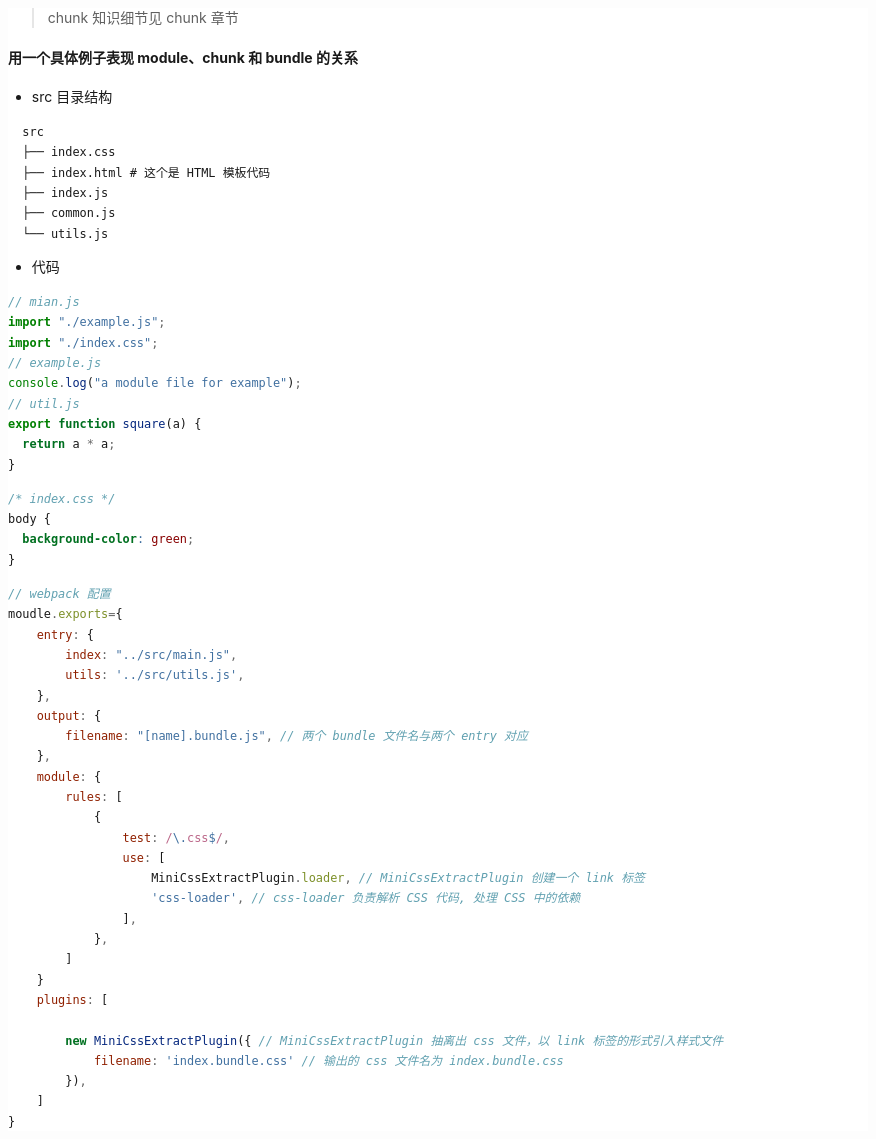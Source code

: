 > chunk 知识细节见 chunk 章节

#### 用一个具体例子表现 module、chunk 和 bundle 的关系

- src 目录结构

```code
  src
  ├── index.css
  ├── index.html # 这个是 HTML 模板代码
  ├── index.js
  ├── common.js
  └── utils.js
```

- 代码

```js
// mian.js
import "./example.js";
import "./index.css";
// example.js
console.log("a module file for example");
// util.js
export function square(a) {
  return a * a;
}
```

```css
/* index.css */
body {
  background-color: green;
}
```

```js
// webpack 配置
moudle.exports={
    entry: {
        index: "../src/main.js",
        utils: '../src/utils.js',
    },
    output: {
        filename: "[name].bundle.js", // 两个 bundle 文件名与两个 entry 对应
    },
    module: {
        rules: [
            {
                test: /\.css$/,
                use: [
                    MiniCssExtractPlugin.loader, // MiniCssExtractPlugin 创建一个 link 标签
                    'css-loader', // css-loader 负责解析 CSS 代码, 处理 CSS 中的依赖
                ],
            },
        ]
    }
    plugins: [

        new MiniCssExtractPlugin({ // MiniCssExtractPlugin 抽离出 css 文件，以 link 标签的形式引入样式文件
            filename: 'index.bundle.css' // 输出的 css 文件名为 index.bundle.css
        }),
    ]
}
```
